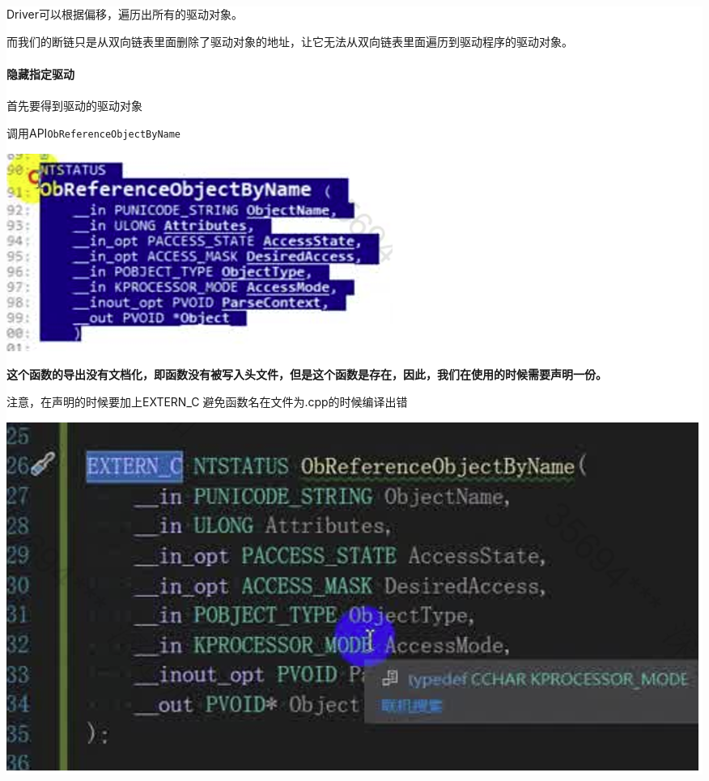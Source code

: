 Driver可以根据偏移，遍历出所有的驱动对象。

而我们的断链只是从双向链表里面删除了驱动对象的地址，让它无法从双向链表里面遍历到驱动程序的驱动对象。



#### 隐藏指定驱动

首先要得到驱动的驱动对象

调用API`ObReferenceObjectByName`

![image-20250714195654480](./驱动.assets/image-20250714195654480.png)



**这个函数的导出没有文档化，即函数没有被写入头文件，但是这个函数是存在，因此，我们在使用的时候需要声明一份。** 

注意，在声明的时候要加上EXTERN_C 避免函数名在文件为.cpp的时候编译出错

![image-20250714195819828](./驱动.assets/image-20250714195819828.png)
